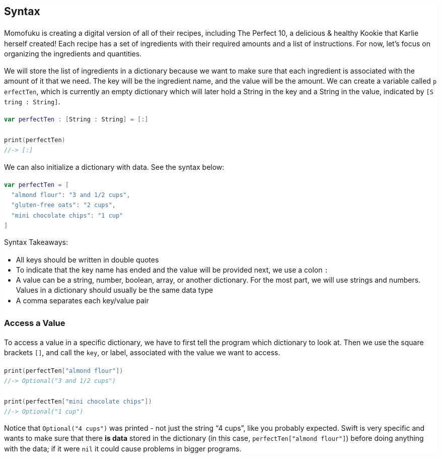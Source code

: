 ## Syntax

Momofuku is creating a digital version of all of their recipes, including The Perfect 10, a delicious & healthy Kookie that Karlie herself created! Each recipe has a set of ingredients with their required amounts and a list of instructions. For now, let’s focus on organizing the ingredients and quantities.

We will store the list of ingredients in a dictionary because we want to make sure that each ingredient is associated with the amount of it that we need. The key will be the ingredient name, and the value will be the amount. We can create a variable called `perfectTen`, which is currently an empty dictionary which will later hold a String in the key and a String in the value, indicated by `[String : String]`.

```swift
var perfectTen : [String : String] = [:]

print(perfectTen)
//-> [:]
```

We can also initialize a dictionary with data. See the syntax below:

```swift
var perfectTen = [
  "almond flour": "3 and 1/2 cups",
  "gluten-free oats": "2 cups",
  "mini chocolate chips": "1 cup"
]
```

Syntax Takeaways:
- All keys should be written in double quotes
- To indicate that the key name has ended and the value will be provided next, we use a colon `:`
- A value can be a string, number, boolean, array, or another dictionary. For the most part, we will use strings and numbers. Values in a dictionary should usually be the same data type
- A comma separates each key/value pair

### Access a Value

To access a value in a specific dictionary, we have to first tell the program which dictionary to look at. Then we use the square brackets `[]`, and call the `key`, or label, associated with the value we want to access.

```swift
print(perfectTen["almond flour"])
//-> Optional("3 and 1/2 cups")

print(perfectTen["mini chocolate chips"])
//-> Optional("1 cup")
```

Notice that `Optional("4 cups")` was printed - not just the string “4 cups”, like you probably expected. Swift is very specific and wants to make sure that there **is data** stored in the dictionary (in this case, `perfectTen["almond flour"]`) before doing anything with the data; if it were `nil` it could cause problems in bigger programs.
